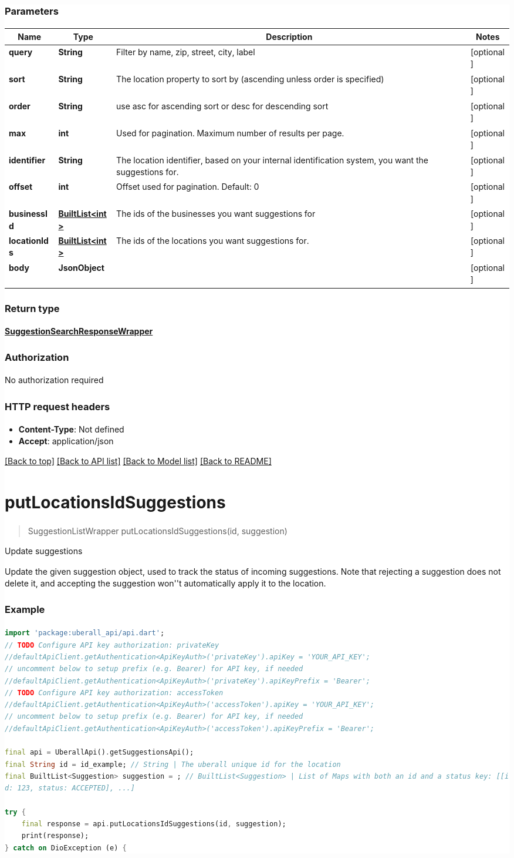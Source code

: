 ### Parameters

Name | Type | Description  | Notes
------------- | ------------- | ------------- | -------------
 **query** | **String**| Filter by name, zip, street, city, label | [optional] 
 **sort** | **String**| The location property to sort by (ascending unless order is specified) | [optional] 
 **order** | **String**| use asc for ascending sort or desc for descending sort | [optional] 
 **max** | **int**| Used for pagination. Maximum number of results per page. | [optional] 
 **identifier** | **String**| The location identifier, based on your internal identification system, you want the suggestions for. | [optional] 
 **offset** | **int**| Offset used for pagination. Default: 0 | [optional] 
 **businessId** | [**BuiltList&lt;int&gt;**](int.md)| The ids of the businesses you want suggestions for | [optional] 
 **locationIds** | [**BuiltList&lt;int&gt;**](int.md)| The ids of the locations you want suggestions for. | [optional] 
 **body** | **JsonObject**|  | [optional] 

### Return type

[**SuggestionSearchResponseWrapper**](SuggestionSearchResponseWrapper.md)

### Authorization

No authorization required

### HTTP request headers

 - **Content-Type**: Not defined
 - **Accept**: application/json

[[Back to top]](#) [[Back to API list]](../README.md#documentation-for-api-endpoints) [[Back to Model list]](../README.md#documentation-for-models) [[Back to README]](../README.md)

# **putLocationsIdSuggestions**
> SuggestionListWrapper putLocationsIdSuggestions(id, suggestion)

Update suggestions

Update the given suggestion object, used to track the status of incoming suggestions. Note that rejecting a suggestion does not delete it, and accepting the suggestion won''t automatically apply it to the location.

### Example
```dart
import 'package:uberall_api/api.dart';
// TODO Configure API key authorization: privateKey
//defaultApiClient.getAuthentication<ApiKeyAuth>('privateKey').apiKey = 'YOUR_API_KEY';
// uncomment below to setup prefix (e.g. Bearer) for API key, if needed
//defaultApiClient.getAuthentication<ApiKeyAuth>('privateKey').apiKeyPrefix = 'Bearer';
// TODO Configure API key authorization: accessToken
//defaultApiClient.getAuthentication<ApiKeyAuth>('accessToken').apiKey = 'YOUR_API_KEY';
// uncomment below to setup prefix (e.g. Bearer) for API key, if needed
//defaultApiClient.getAuthentication<ApiKeyAuth>('accessToken').apiKeyPrefix = 'Bearer';

final api = UberallApi().getSuggestionsApi();
final String id = id_example; // String | The uberall unique id for the location
final BuiltList<Suggestion> suggestion = ; // BuiltList<Suggestion> | List of Maps with both an id and a status key: [[id: 123, status: ACCEPTED], ...]

try {
    final response = api.putLocationsIdSuggestions(id, suggestion);
    print(response);
} catch on DioException (e) {
```